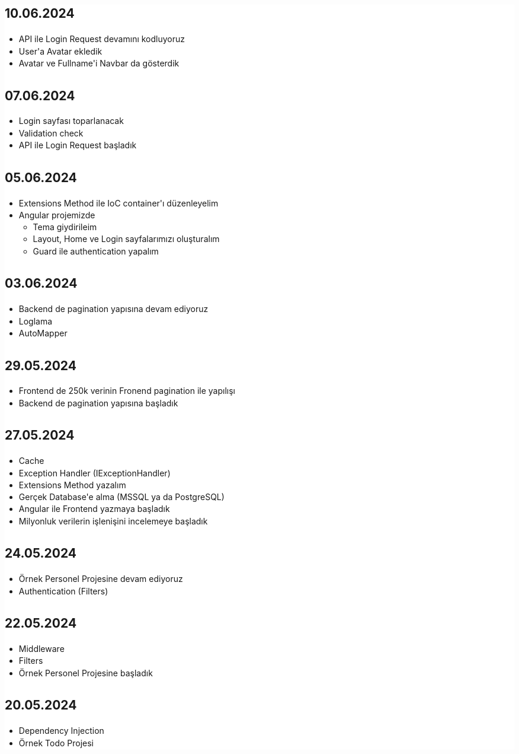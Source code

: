 ## 10.06.2024
- API ile Login Request devamını kodluyoruz
- User'a Avatar ekledik
- Avatar ve Fullname'i Navbar da gösterdik

## 07.06.2024
- Login sayfası toparlanacak
- Validation check
- API ile Login Request başladık

## 05.06.2024
- Extensions Method ile IoC container'ı düzenleyelim
- Angular projemizde
  - Tema giydirileim
  - Layout, Home ve Login sayfalarımızı oluşturalım
  - Guard ile authentication yapalım

## 03.06.2024
- Backend de pagination yapısına devam ediyoruz
- Loglama
- AutoMapper

## 29.05.2024
- Frontend de 250k verinin Fronend pagination ile yapılışı
- Backend de pagination yapısına başladık

## 27.05.2024
- Cache
- Exception Handler (IExceptionHandler)
- Extensions Method yazalım
- Gerçek Database'e alma (MSSQL ya da PostgreSQL)
- Angular ile Frontend yazmaya başladık
- Milyonluk verilerin işlenişini incelemeye başladık

## 24.05.2024
- Örnek Personel Projesine devam ediyoruz
- Authentication (Filters)

## 22.05.2024
- Middleware
- Filters
- Örnek Personel Projesine başladık

## 20.05.2024
- Dependency Injection
- Örnek Todo Projesi
